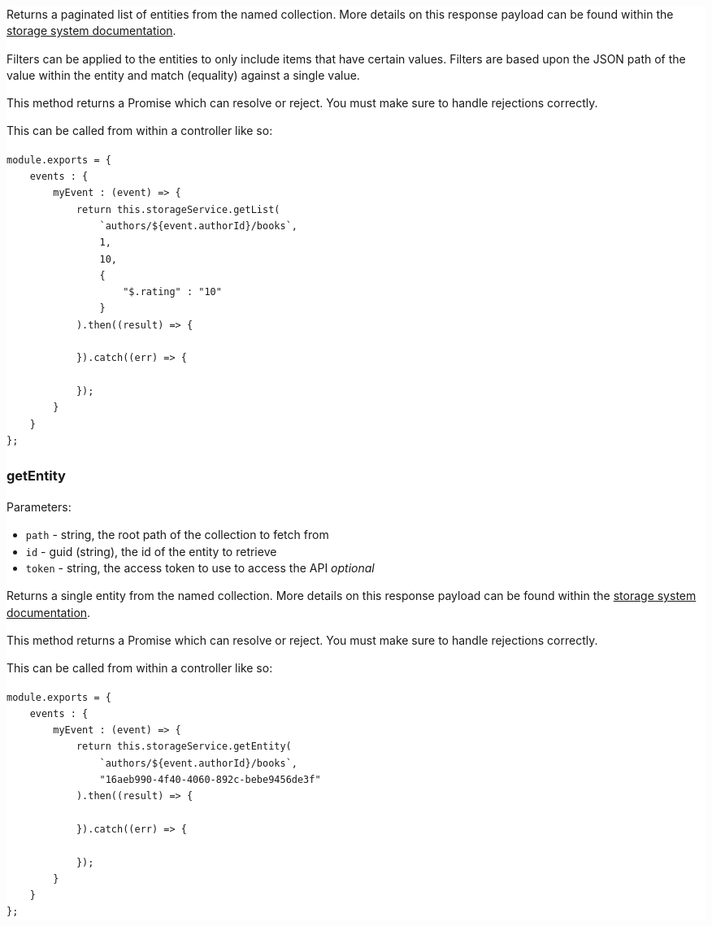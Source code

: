 Returns a paginated list of entities from the named collection. More details on this response payload can be found within the [storage system documentation](/src/support.documentation/data).

Filters can be applied to the entities to only include items that have certain values. Filters are based upon the JSON path of the value within the entity and match (equality) against a single value.

This method returns a Promise which can resolve or reject. You must make sure to handle rejections correctly.

This can be called from within a controller like so:

```
module.exports = {
	events : {
		myEvent : (event) => {
			return this.storageService.getList(
				`authors/${event.authorId}/books`,
				1,
				10,
				{
					"$.rating" : "10"
				}
			).then((result) => {

			}).catch((err) => {

			});
		}
	}
};
```

### getEntity

Parameters:

*   `path` - string, the root path of the collection to fetch from
*   `id` - guid (string), the id of the entity to retrieve
*   `token` - string, the access token to use to access the API *optional*

Returns a single entity from the named collection. More details on this response payload can be found within the [storage system documentation](/src/support.documentation/data).

This method returns a Promise which can resolve or reject. You must make sure to handle rejections correctly.

This can be called from within a controller like so:

```
module.exports = {
	events : {
		myEvent : (event) => {
			return this.storageService.getEntity(
				`authors/${event.authorId}/books`,
				"16aeb990-4f40-4060-892c-bebe9456de3f"
			).then((result) => {

			}).catch((err) => {

			});
		}
	}
};
```
